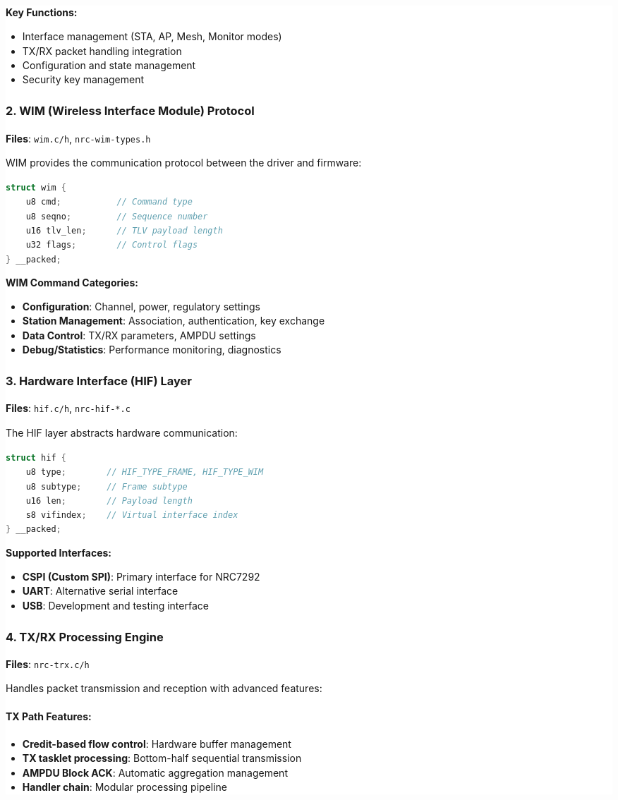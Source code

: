 
**Key Functions:**
- Interface management (STA, AP, Mesh, Monitor modes)
- TX/RX packet handling integration
- Configuration and state management
- Security key management

### 2. WIM (Wireless Interface Module) Protocol

**Files**: `wim.c/h`, `nrc-wim-types.h`

WIM provides the communication protocol between the driver and firmware:

```c
struct wim {
    u8 cmd;           // Command type
    u8 seqno;         // Sequence number
    u16 tlv_len;      // TLV payload length
    u32 flags;        // Control flags
} __packed;
```

**WIM Command Categories:**
- **Configuration**: Channel, power, regulatory settings
- **Station Management**: Association, authentication, key exchange
- **Data Control**: TX/RX parameters, AMPDU settings
- **Debug/Statistics**: Performance monitoring, diagnostics

### 3. Hardware Interface (HIF) Layer

**Files**: `hif.c/h`, `nrc-hif-*.c`

The HIF layer abstracts hardware communication:

```c
struct hif {
    u8 type;        // HIF_TYPE_FRAME, HIF_TYPE_WIM
    u8 subtype;     // Frame subtype
    u16 len;        // Payload length
    s8 vifindex;    // Virtual interface index
} __packed;
```

**Supported Interfaces:**
- **CSPI (Custom SPI)**: Primary interface for NRC7292
- **UART**: Alternative serial interface
- **USB**: Development and testing interface

### 4. TX/RX Processing Engine

**Files**: `nrc-trx.c/h`

Handles packet transmission and reception with advanced features:

#### TX Path Features:
- **Credit-based flow control**: Hardware buffer management
- **TX tasklet processing**: Bottom-half sequential transmission
- **AMPDU Block ACK**: Automatic aggregation management
- **Handler chain**: Modular processing pipeline

